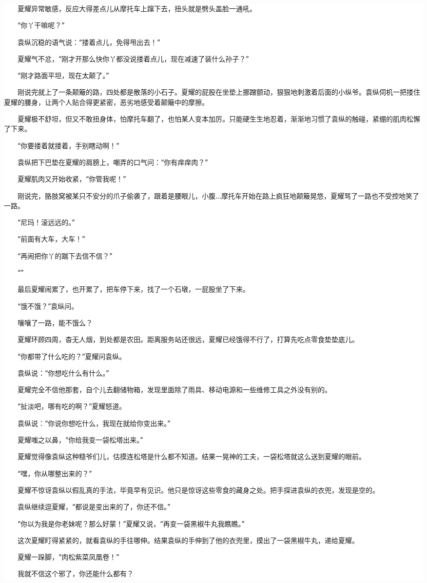 　　夏耀异常敏感，反应大得差点儿从摩托车上蹿下去，扭头就是劈头盖脸一通吼。

　　“你丫干嘛呢？”

　　袁纵沉稳的语气说：“搂着点儿，免得甩出去！”

　　夏耀气不忿，“刚才开那么快你丫都没说搂着点儿，现在减速了装什么孙子？”

　　“刚才路面平坦，现在太颠了。”

　　刚说完就上了一条颠簸的路，四处都是散落的小石子。夏耀的屁股在坐垫上挪蹭颤动，狠狠地刺激着后面的小纵爷。袁纵伺机一把搂住夏耀的腰身，让两个人贴合得更紧密，恶劣地感受着颠簸中的摩擦。

　　夏耀极不舒坦，但又不敢扭身体，怕摩托车翻了，也怕某人变本加厉。只能硬生生地忍着，渐渐地习惯了袁纵的触碰，紧绷的肌肉松懈了下来。

　　“你要搂着就搂着，手别瞎动啊！”

　　袁纵把下巴垫在夏耀的肩膀上，嘲弄的口气问：“你有痒痒肉？”

　　夏耀肌肉又开始收紧，“你管我呢！”

　　刚说完，胳肢窝被某只不安分的爪子偷袭了，跟着是腰眼儿，小腹…摩托车开始在路上疯狂地颠簸晃悠，夏耀骂了一路也不受控地笑了一路。

　　“尼玛！滚远远的。”

　　“前面有大车，大车！”

　　“再闹把你丫的踹下去信不信？”

　　“”

　　最后夏耀闹累了，也开累了，把车停下来，找了一个石墩，一屁股坐了下来。

　　“饿不饿？”袁纵问。

　　嚷嚷了一路，能不饿么？

　　夏耀环顾四周，杳无人烟，到处都是农田。距离服务站还很远，夏耀已经饿得不行了，打算先吃点零食垫垫底儿。

　　“你都带了什么吃的？”夏耀问袁纵。

　　袁纵说：“你想吃什么有什么。”

　　夏耀完全不信他那套，自个儿去翻储物箱，发现里面除了雨具、移动电源和一些维修工具之外没有别的。

　　“扯淡吧，哪有吃的啊？”夏耀怒道。

　　袁纵说：“你说你想吃什么，我现在就给你变出来。”

　　夏耀嗤之以鼻，“你给我变一袋松塔出来。”

　　夏耀觉得像袁纵这种糙爷们儿，估摸连松塔是什么都不知道。结果一晃神的工夫，一袋松塔就这么送到夏耀的眼前。

　　“嘿，你从哪整出来的？”

　　夏耀不惊讶袁纵以假乱真的手法，毕竟早有见识。他只是惊讶这些零食的藏身之处。把手探进袁纵的衣兜，发现是空的。

　　袁纵继续逗夏耀，“都说是变出来的了，你还不信。”

　　“你以为我是你老妹呢？那么好蒙！”夏耀又说，“再变一袋黑椒牛丸我瞧瞧。”

　　这次夏耀盯得紧紧的，就看袁纵的手往哪伸。结果袁纵的手伸到了他的衣兜里，摸出了一袋黑椒牛丸，递给夏耀。

　　夏耀一跺脚，“肉松紫菜凤凰卷！”

　　我就不信这个邪了，你还能什么都有？

